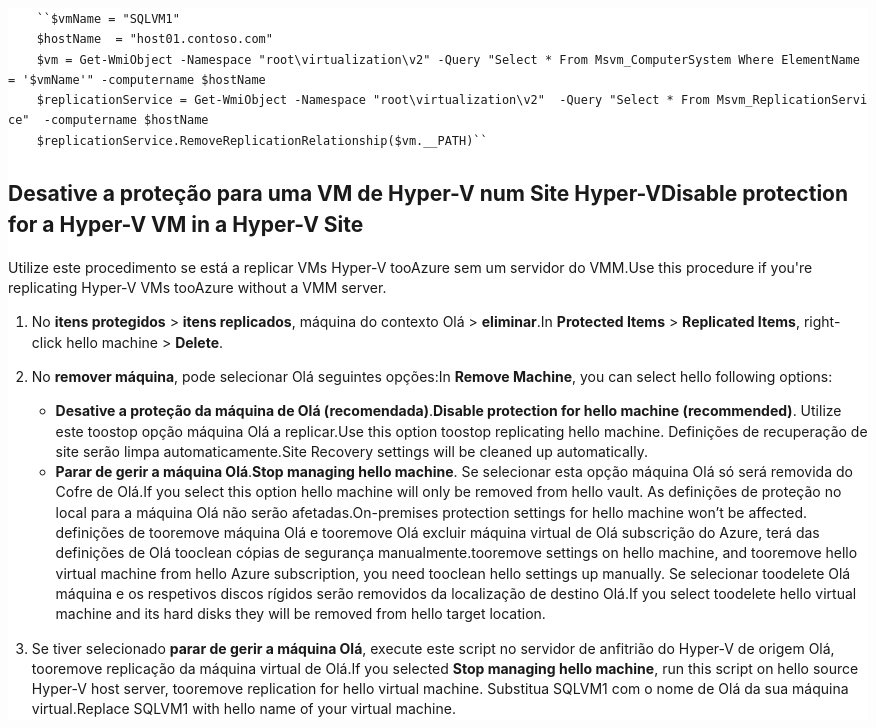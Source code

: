         ``$vmName = "SQLVM1"
        $hostName  = "host01.contoso.com"
        $vm = Get-WmiObject -Namespace "root\virtualization\v2" -Query "Select * From Msvm_ComputerSystem Where ElementName = '$vmName'" -computername $hostName
        $replicationService = Get-WmiObject -Namespace "root\virtualization\v2"  -Query "Select * From Msvm_ReplicationService"  -computername $hostName
        $replicationService.RemoveReplicationRelationship($vm.__PATH)``


## <a name="disable-protection-for-a-hyper-v-vm-in-a-hyper-v-site"></a><span data-ttu-id="05cb2-229">Desative a proteção para uma VM de Hyper-V num Site Hyper-V</span><span class="sxs-lookup"><span data-stu-id="05cb2-229">Disable protection for a Hyper-V VM in a Hyper-V Site</span></span>

<span data-ttu-id="05cb2-230">Utilize este procedimento se está a replicar VMs Hyper-V tooAzure sem um servidor do VMM.</span><span class="sxs-lookup"><span data-stu-id="05cb2-230">Use this procedure if you're replicating Hyper-V VMs tooAzure without a VMM server.</span></span>

1. <span data-ttu-id="05cb2-231">No **itens protegidos** > **itens replicados**, máquina do contexto Olá > **eliminar**.</span><span class="sxs-lookup"><span data-stu-id="05cb2-231">In **Protected Items** > **Replicated Items**, right-click hello machine > **Delete**.</span></span>
2. <span data-ttu-id="05cb2-232">No **remover máquina**, pode selecionar Olá seguintes opções:</span><span class="sxs-lookup"><span data-stu-id="05cb2-232">In **Remove Machine**, you can select hello following options:</span></span>

   - <span data-ttu-id="05cb2-233">**Desative a proteção da máquina de Olá (recomendada)**.</span><span class="sxs-lookup"><span data-stu-id="05cb2-233">**Disable protection for hello machine (recommended)**.</span></span> <span data-ttu-id="05cb2-234">Utilize este toostop opção máquina Olá a replicar.</span><span class="sxs-lookup"><span data-stu-id="05cb2-234">Use this option toostop replicating hello machine.</span></span> <span data-ttu-id="05cb2-235">Definições de recuperação de site serão limpa automaticamente.</span><span class="sxs-lookup"><span data-stu-id="05cb2-235">Site Recovery settings will be cleaned up automatically.</span></span>
   - <span data-ttu-id="05cb2-236">**Parar de gerir a máquina Olá**.</span><span class="sxs-lookup"><span data-stu-id="05cb2-236">**Stop managing hello machine**.</span></span> <span data-ttu-id="05cb2-237">Se selecionar esta opção máquina Olá só será removida do Cofre de Olá.</span><span class="sxs-lookup"><span data-stu-id="05cb2-237">If you select this option hello machine will only be removed from hello vault.</span></span> <span data-ttu-id="05cb2-238">As definições de proteção no local para a máquina Olá não serão afetadas.</span><span class="sxs-lookup"><span data-stu-id="05cb2-238">On-premises protection settings for hello machine won’t be affected.</span></span> <span data-ttu-id="05cb2-239">definições de tooremove máquina Olá e tooremove Olá excluir máquina virtual de Olá subscrição do Azure, terá das definições de Olá tooclean cópias de segurança manualmente.</span><span class="sxs-lookup"><span data-stu-id="05cb2-239">tooremove settings on hello machine, and tooremove hello virtual machine from hello Azure subscription, you need tooclean hello settings up manually.</span></span> <span data-ttu-id="05cb2-240">Se selecionar toodelete Olá máquina e os respetivos discos rígidos serão removidos da localização de destino Olá.</span><span class="sxs-lookup"><span data-stu-id="05cb2-240">If you select toodelete hello virtual machine and its hard disks they will be removed from hello target location.</span></span>
3. <span data-ttu-id="05cb2-241">Se tiver selecionado **parar de gerir a máquina Olá**, execute este script no servidor de anfitrião do Hyper-V de origem Olá, tooremove replicação da máquina virtual de Olá.</span><span class="sxs-lookup"><span data-stu-id="05cb2-241">If you selected **Stop managing hello machine**, run this script on hello source Hyper-V host server, tooremove replication for hello virtual machine.</span></span> <span data-ttu-id="05cb2-242">Substitua SQLVM1 com o nome de Olá da sua máquina virtual.</span><span class="sxs-lookup"><span data-stu-id="05cb2-242">Replace SQLVM1 with hello name of your virtual machine.</span></span>
